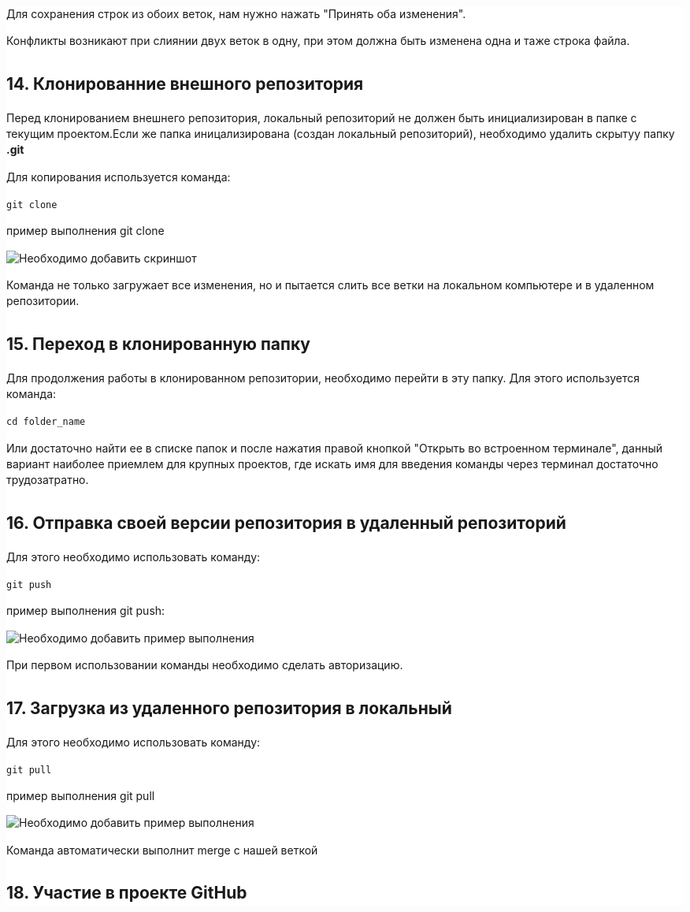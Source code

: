 Для сохранения строк из обоих веток, нам нужно нажать "Принять оба изменения".

Конфликты возникают при слиянии двух веток в одну, при этом должна быть изменена одна и таже строка файла.

## 14. Клонированние внешного репозитория

Перед клонированием внешнего репозитория, локальный репозиторий не должен быть инициализирован в папке с текущим проектом.Если же папка иницализирована (создан локальный репозиторий), необходимо удалить скрытуу папку **.git**

Для копирования используется команда:

    git clone

пример выполнения git clone

![Необходимо добавить скриншот]()

Команда не только загружает все изменения, но и пытается слить все ветки на локальном компьютере и в удаленном репозитории.
## 15. Переход в клонированную папку

Для продолжения работы в клонированном репозитории, необходимо перейти в эту папку. Для этого используется команда:

    cd folder_name

Или достаточно найти ее в списке папок и после нажатия правой кнопкой "Открыть во встроенном терминале", данный вариант наиболее приемлем для крупных проектов, где искать имя для введения команды через терминал достаточно трудозатратно.

## 16. Отправка своей версии репозитория в удаленный репозиторий

Для этого необходимо использовать команду:

    git push

пример выполнения git push:

![Необходимо добавить пример выполнения]()

При первом использовании команды необходимо сделать авторизацию.
## 17. Загрузка из удаленного репозитория в локальный

Для этого необходимо использовать команду:

    git pull

пример выполнения git pull

![Необходимо добавить пример выполнения]()

Команда автоматически выполнит merge с нашей веткой
## 18. Участие в проекте GitHub
